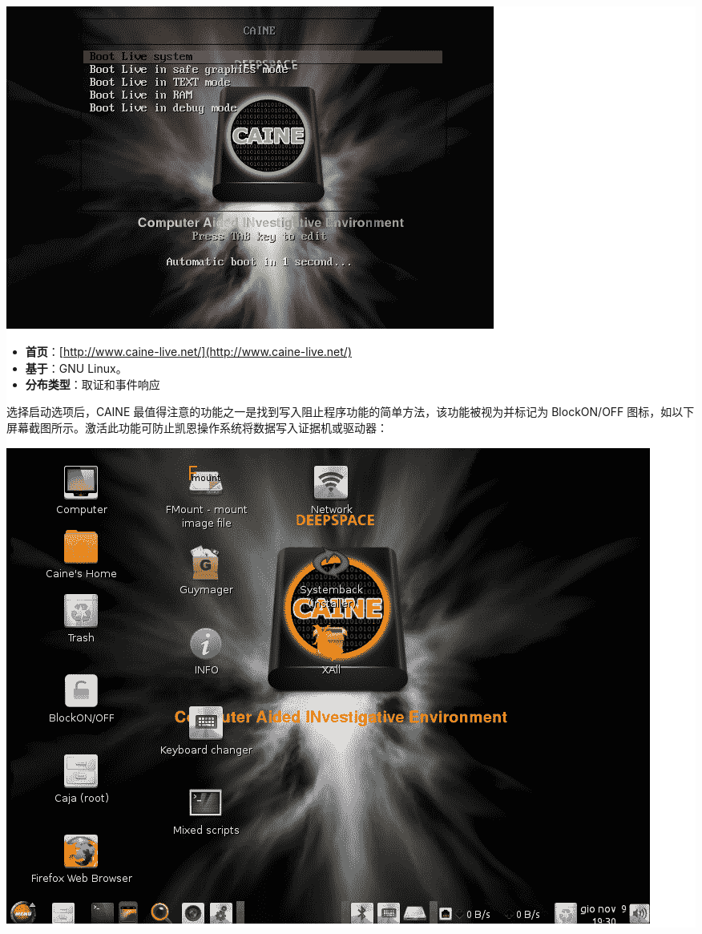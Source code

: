 ![](img/5ae4d4b8-341b-49d2-be10-c5ea37bc4832.png)

*   **首页**：[http://www.caine-live.net/](http://www.caine-live.net/)
*   **基于**：GNU Linux。
*   **分布类型**：取证和事件响应

选择启动选项后，CAINE 最值得注意的功能之一是找到写入阻止程序功能的简单方法，该功能被视为并标记为 BlockON/OFF 图标，如以下屏幕截图所示。激活此功能可防止凯恩操作系统将数据写入证据机或驱动器：

![](img/346c956c-1b6e-417e-882d-4c93593d629f.png)
